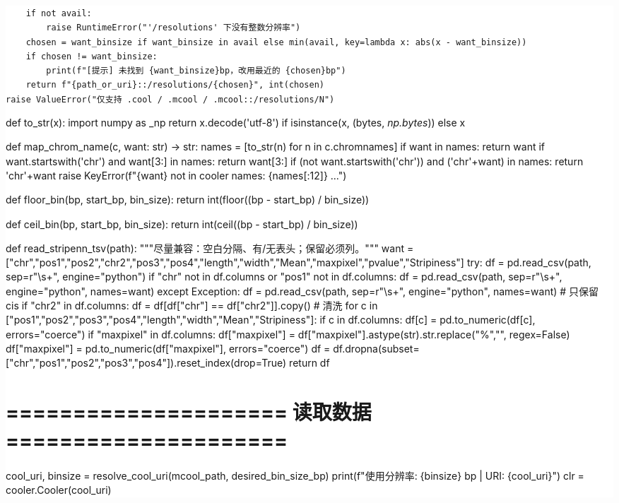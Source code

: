         if not avail:
            raise RuntimeError("'/resolutions' 下没有整数分辨率")
        chosen = want_binsize if want_binsize in avail else min(avail, key=lambda x: abs(x - want_binsize))
        if chosen != want_binsize:
            print(f"[提示] 未找到 {want_binsize}bp，改用最近的 {chosen}bp")
        return f"{path_or_uri}::/resolutions/{chosen}", int(chosen)
    raise ValueError("仅支持 .cool / .mcool / .mcool::/resolutions/N")

def to_str(x):
    import numpy as _np
    return x.decode('utf-8') if isinstance(x, (bytes, _np.bytes_)) else x

def map_chrom_name(c, want: str) -> str:
    names = [to_str(n) for n in c.chromnames]
    if want in names: return want
    if want.startswith('chr') and want[3:] in names: return want[3:]
    if (not want.startswith('chr')) and ('chr'+want) in names: return 'chr'+want
    raise KeyError(f"{want} not in cooler names: {names[:12]} ...")

def floor_bin(bp, start_bp, bin_size):
    return int(floor((bp - start_bp) / bin_size))

def ceil_bin(bp, start_bp, bin_size):
    return int(ceil((bp - start_bp) / bin_size))

def read_stripenn_tsv(path):
    """尽量兼容：空白分隔、有/无表头；保留必须列。"""
    want = ["chr","pos1","pos2","chr2","pos3","pos4","length","width","Mean","maxpixel","pvalue","Stripiness"]
    try:
        df = pd.read_csv(path, sep=r"\s+", engine="python")
        if "chr" not in df.columns or "pos1" not in df.columns:
            df = pd.read_csv(path, sep=r"\s+", engine="python", names=want)
    except Exception:
        df = pd.read_csv(path, sep=r"\s+", engine="python", names=want)
    # 只保留 cis
    if "chr2" in df.columns:
        df = df[df["chr"] == df["chr2"]].copy()
    # 清洗
    for c in ["pos1","pos2","pos3","pos4","length","width","Mean","Stripiness"]:
        if c in df.columns: df[c] = pd.to_numeric(df[c], errors="coerce")
    if "maxpixel" in df.columns:
        df["maxpixel"] = df["maxpixel"].astype(str).str.replace("%","", regex=False)
        df["maxpixel"] = pd.to_numeric(df["maxpixel"], errors="coerce")
    df = df.dropna(subset=["chr","pos1","pos2","pos3","pos4"]).reset_index(drop=True)
    return df

# ===================== 读取数据 =====================
cool_uri, binsize = resolve_cool_uri(mcool_path, desired_bin_size_bp)
print(f"使用分辨率: {binsize} bp | URI: {cool_uri}")
clr = cooler.Cooler(cool_uri)

